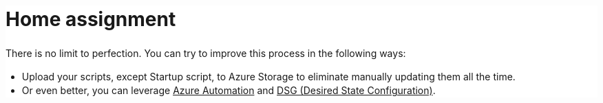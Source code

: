 # Home assignment
There is no limit to perfection. You can try to improve this process in the following ways:
* Upload your scripts, except Startup script, to Azure Storage to eliminate manually updating them all the time.
* Or even better, you can leverage [Azure Automation](https://azure.microsoft.com/en-us/services/automation/)  and [DSG (Desired State Configuration)](https://docs.microsoft.com/en-us/azure/automation/automation-dsc-overview).
